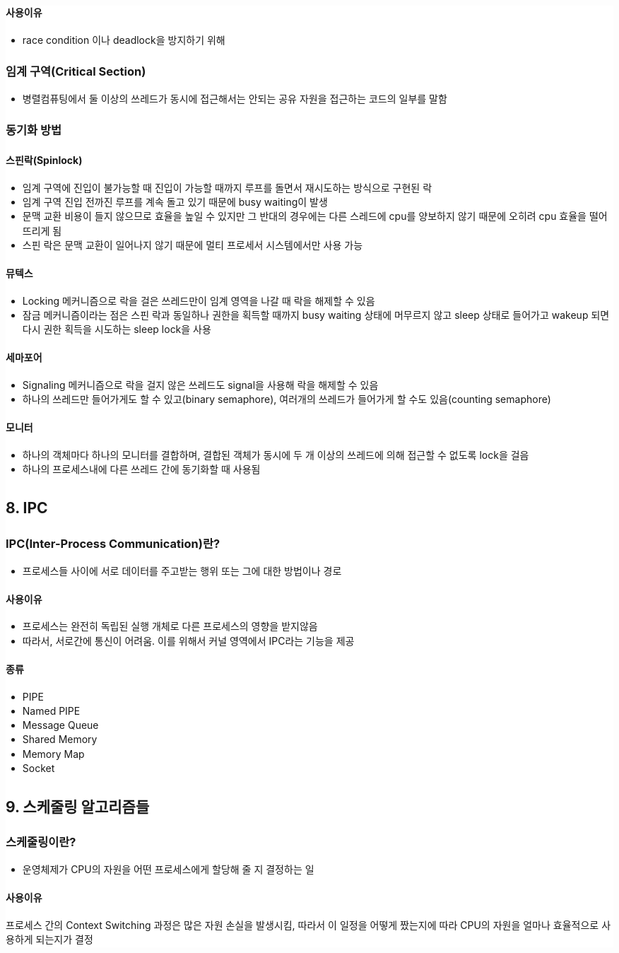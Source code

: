 #### 사용이유
* race condition 이나 deadlock을 방지하기 위해


### 임계 구역(Critical Section)
* 병렬컴퓨팅에서 둘 이상의 쓰레드가 동시에 접근해서는 안되는 공유 자원을 접근하는 코드의 일부를 말함

### 동기화 방법
#### 스핀락(Spinlock)
* 임계 구역에 진입이 불가능할 때 진입이 가능할 때까지 루프를 돌면서 재시도하는 방식으로 구현된 락
* 임계 구역 진입 전까진 루프를 계속 돌고 있기 때문에 busy waiting이 발생
* 문맥 교환 비용이 들지 않으므로 효율을 높일 수 있지만 그 반대의 경우에는 다른 스레드에 cpu를 양보하지 않기 때문에 오히려 cpu 효율을 떨어뜨리게 됨
* 스핀 락은 문맥 교환이 일어나지 않기 때문에 멀티 프로세서 시스템에서만 사용 가능

#### 뮤텍스
* Locking 메커니즘으로 락을 걸은 쓰레드만이 임계 영역을 나갈 때 락을 해제할 수 있음
* 잠금 메커니즘이라는 점은 스핀 락과 동일하나 권한을 획득할 때까지 busy waiting 상태에 머무르지 않고 sleep 상태로 들어가고 wakeup 되면 다시 권한 획득을 시도하는 sleep lock을 사용

#### 세마포어
* Signaling 메커니즘으로 락을 걸지 않은 쓰레드도 signal을 사용해 락을 해제할 수 있음
* 하나의 쓰레드만 들어가게도 할 수 있고(binary semaphore), 여러개의 쓰레드가 들어가게 할 수도 있음(counting semaphore)

#### 모니터
* 하나의 객체마다 하나의 모니터를 결합하며, 결합된 객체가 동시에 두 개 이상의 쓰레드에 의해 접근할 수 없도록 lock을 걸음
* 하나의 프로세스내에 다른 쓰레드 간에 동기화할 때 사용됨

## 8. IPC
### IPC(Inter-Process Communication)란?
* 프로세스들 사이에 서로 데이터를 주고받는 행위 또는 그에 대한 방법이나 경로

#### 사용이유
* 프로세스는 완전히 독립된 실행 개체로 다른 프로세스의 영향을 받지않음
* 따라서, 서로간에 통신이 어려움. 이를 위해서 커널 영역에서 IPC라는 기능을 제공

#### 종류
* PIPE
* Named PIPE
* Message Queue
* Shared Memory
* Memory Map
* Socket

## 9. 스케줄링 알고리즘들 
### 스케줄링이란?
* 운영체제가 CPU의 자원을 어떤 프로세스에게 할당해 줄 지 결정하는 일

#### 사용이유
프로세스 간의 Context Switching 과정은 많은 자원 손실을 발생시킴, 따라서 이 일정을 어떻게 짰는지에 따라 CPU의 자원을 얼마나 효율적으로 사용하게 되는지가 결정
